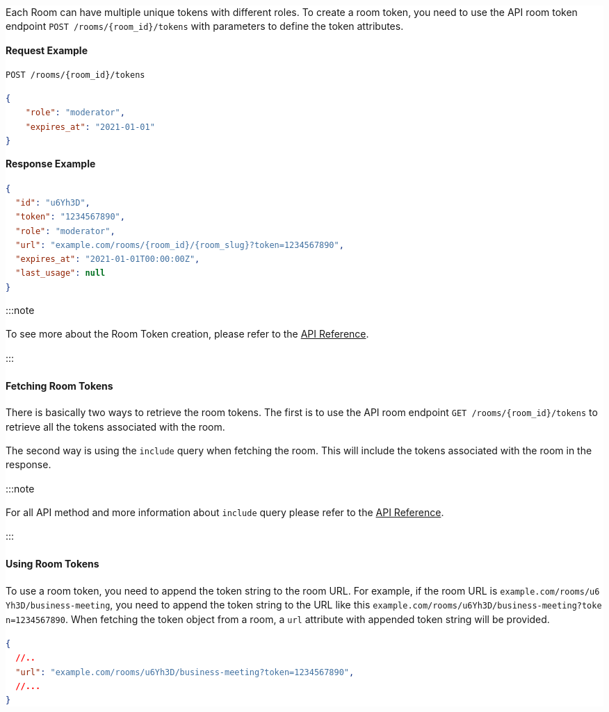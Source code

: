 Each Room can have multiple unique tokens with different roles. To create a room token, you need to use the API room token endpoint `POST /rooms/{room_id}/tokens` with parameters to define the token attributes.

**Request Example**

`POST /rooms/{room_id}/tokens`

```json
{
    "role": "moderator",
    "expires_at": "2021-01-01"
}
```

**Response Example**

```json
{
  "id": "u6Yh3D",
  "token": "1234567890",
  "role": "moderator",
  "url": "example.com/rooms/{room_id}/{room_slug}?token=1234567890",
  "expires_at": "2021-01-01T00:00:00Z",
  "last_usage": null
}
```

:::note

To see more about the Room Token creation, please refer to the [API Reference](/docs/api).

:::

#### Fetching Room Tokens

There is basically two ways to retrieve the room tokens. The first is to use the API room endpoint `GET /rooms/{room_id}/tokens` to retrieve all the tokens associated with the room.

The second way is using the `include` query when fetching the room. This will include the tokens associated with the room in the response.

:::note

For all API method and more information about `include` query please refer to the [API Reference](/docs/api).

:::

#### Using Room Tokens

To use a room token, you need to append the token string to the room URL. For example, if the room URL is `example.com/rooms/u6Yh3D/business-meeting`, you need to append the token string to the URL like this `example.com/rooms/u6Yh3D/business-meeting?token=1234567890`. When fetching the token object from a room, a `url` attribute with appended token string will be provided.

```json
{
  //..
  "url": "example.com/rooms/u6Yh3D/business-meeting?token=1234567890",
  //...
}
```
